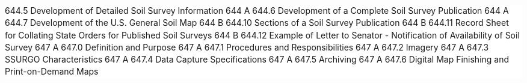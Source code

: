 <td style="text-align: left;">644.5 Development of Detailed Soil Survey Information</td>
</tr>
<tr class="even">
<td style="text-align: right;">644</td>
<td style="text-align: left;">A</td>
<td style="text-align: left;">644.6 Development of a Complete Soil Survey Publication</td>
</tr>
<tr class="odd">
<td style="text-align: right;">644</td>
<td style="text-align: left;">A</td>
<td style="text-align: left;">644.7 Development of the U.S. General Soil Map</td>
</tr>
<tr class="even">
<td style="text-align: right;">644</td>
<td style="text-align: left;">B</td>
<td style="text-align: left;">644.10 Sections of a Soil Survey Publication</td>
</tr>
<tr class="odd">
<td style="text-align: right;">644</td>
<td style="text-align: left;">B</td>
<td style="text-align: left;">644.11 Record Sheet for Collating State Orders for Published Soil Surveys</td>
</tr>
<tr class="even">
<td style="text-align: right;">644</td>
<td style="text-align: left;">B</td>
<td style="text-align: left;">644.12 Example of Letter to Senator - Notification of Availability of Soil Survey</td>
</tr>
<tr class="odd">
<td style="text-align: right;">647</td>
<td style="text-align: left;">A</td>
<td style="text-align: left;">647.0 Definition and Purpose</td>
</tr>
<tr class="even">
<td style="text-align: right;">647</td>
<td style="text-align: left;">A</td>
<td style="text-align: left;">647.1 Procedures and Responsibilities</td>
</tr>
<tr class="odd">
<td style="text-align: right;">647</td>
<td style="text-align: left;">A</td>
<td style="text-align: left;">647.2 Imagery</td>
</tr>
<tr class="even">
<td style="text-align: right;">647</td>
<td style="text-align: left;">A</td>
<td style="text-align: left;">647.3 SSURGO Characteristics</td>
</tr>
<tr class="odd">
<td style="text-align: right;">647</td>
<td style="text-align: left;">A</td>
<td style="text-align: left;">647.4 Data Capture Specifications</td>
</tr>
<tr class="even">
<td style="text-align: right;">647</td>
<td style="text-align: left;">A</td>
<td style="text-align: left;">647.5 Archiving</td>
</tr>
<tr class="odd">
<td style="text-align: right;">647</td>
<td style="text-align: left;">A</td>
<td style="text-align: left;">647.6 Digital Map Finishing and Print-on-Demand Maps</td>
</tr>
